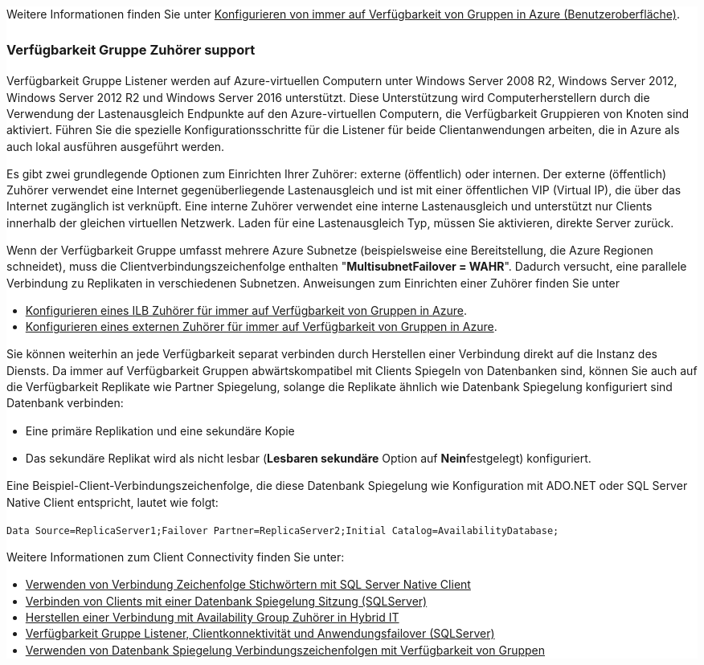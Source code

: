 Weitere Informationen finden Sie unter [Konfigurieren von immer auf Verfügbarkeit von Gruppen in Azure (Benutzeroberfläche)](virtual-machines-windows-portal-sql-alwayson-availability-groups.md).

### <a name="availability-group-listener-support"></a>Verfügbarkeit Gruppe Zuhörer support

Verfügbarkeit Gruppe Listener werden auf Azure-virtuellen Computern unter Windows Server 2008 R2, Windows Server 2012, Windows Server 2012 R2 und Windows Server 2016 unterstützt. Diese Unterstützung wird Computerherstellern durch die Verwendung der Lastenausgleich Endpunkte auf den Azure-virtuellen Computern, die Verfügbarkeit Gruppieren von Knoten sind aktiviert. Führen Sie die spezielle Konfigurationsschritte für die Listener für beide Clientanwendungen arbeiten, die in Azure als auch lokal ausführen ausgeführt werden.

Es gibt zwei grundlegende Optionen zum Einrichten Ihrer Zuhörer: externe (öffentlich) oder internen. Der externe (öffentlich) Zuhörer verwendet eine Internet gegenüberliegende Lastenausgleich und ist mit einer öffentlichen VIP (Virtual IP), die über das Internet zugänglich ist verknüpft. Eine interne Zuhörer verwendet eine interne Lastenausgleich und unterstützt nur Clients innerhalb der gleichen virtuellen Netzwerk. Laden für eine Lastenausgleich Typ, müssen Sie aktivieren, direkte Server zurück. 

Wenn der Verfügbarkeit Gruppe umfasst mehrere Azure Subnetze (beispielsweise eine Bereitstellung, die Azure Regionen schneidet), muss die Clientverbindungszeichenfolge enthalten "**MultisubnetFailover = WAHR**". Dadurch versucht, eine parallele Verbindung zu Replikaten in verschiedenen Subnetzen. Anweisungen zum Einrichten einer Zuhörer finden Sie unter

- [Konfigurieren eines ILB Zuhörer für immer auf Verfügbarkeit von Gruppen in Azure](virtual-machines-windows-portal-sql-ps-alwayson-int-listener.md).
- [Konfigurieren eines externen Zuhörer für immer auf Verfügbarkeit von Gruppen in Azure](virtual-machines-windows-classic-ps-sql-ext-listener.md).

Sie können weiterhin an jede Verfügbarkeit separat verbinden durch Herstellen einer Verbindung direkt auf die Instanz des Diensts. Da immer auf Verfügbarkeit Gruppen abwärtskompatibel mit Clients Spiegeln von Datenbanken sind, können Sie auch auf die Verfügbarkeit Replikate wie Partner Spiegelung, solange die Replikate ähnlich wie Datenbank Spiegelung konfiguriert sind Datenbank verbinden:

- Eine primäre Replikation und eine sekundäre Kopie

- Das sekundäre Replikat wird als nicht lesbar (**Lesbaren sekundäre** Option auf **Nein**festgelegt) konfiguriert.

Eine Beispiel-Client-Verbindungszeichenfolge, die diese Datenbank Spiegelung wie Konfiguration mit ADO.NET oder SQL Server Native Client entspricht, lautet wie folgt:

    Data Source=ReplicaServer1;Failover Partner=ReplicaServer2;Initial Catalog=AvailabilityDatabase;

Weitere Informationen zum Client Connectivity finden Sie unter:

- [Verwenden von Verbindung Zeichenfolge Stichwörtern mit SQL Server Native Client](https://msdn.microsoft.com/library/ms130822.aspx)
- [Verbinden von Clients mit einer Datenbank Spiegelung Sitzung (SQLServer)](https://technet.microsoft.com/library/ms175484.aspx)
- [Herstellen einer Verbindung mit Availability Group Zuhörer in Hybrid IT](http://blogs.msdn.com/b/sqlalwayson/archive/2013/02/14/connecting-to-availability-group-listener-in-hybrid-it.aspx)
- [Verfügbarkeit Gruppe Listener, Clientkonnektivität und Anwendungsfailover (SQLServer)](https://technet.microsoft.com/library/hh213417.aspx)
- [Verwenden von Datenbank Spiegelung Verbindungszeichenfolgen mit Verfügbarkeit von Gruppen](https://technet.microsoft.com/library/hh213417.aspx)
